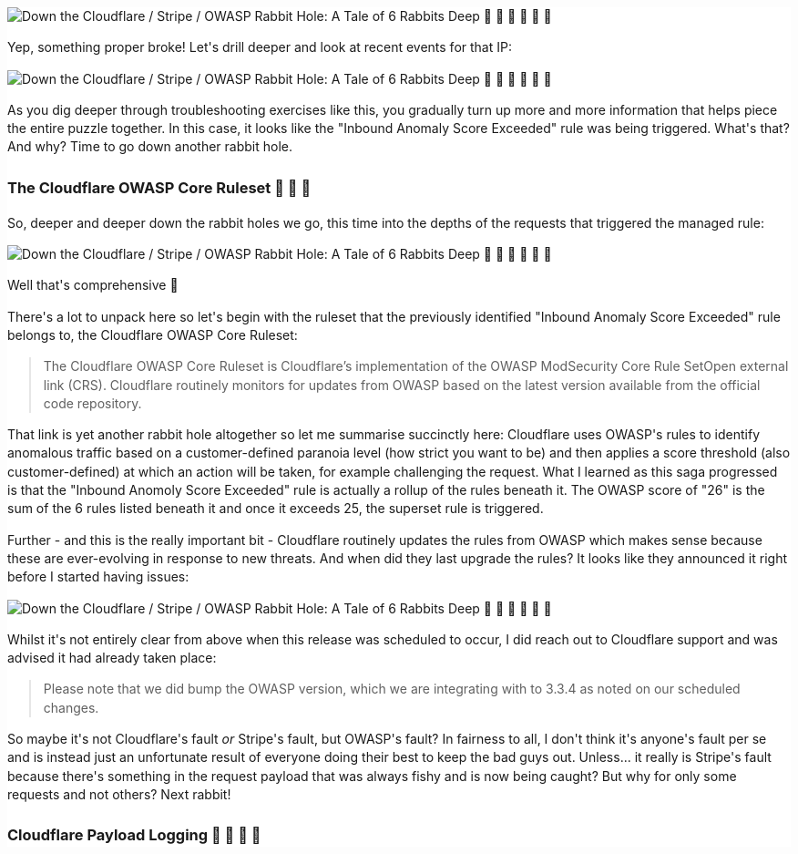 ![Down the Cloudflare / Stripe / OWASP Rabbit Hole: A Tale of 6 Rabbits Deep 🐰 🐰 🐰 🐰 🐰 🐰](https://www.troyhunt.com/content/images/2023/01/image-28.png)

Yep, something proper broke! Let's drill deeper and look at recent events for that IP:

![Down the Cloudflare / Stripe / OWASP Rabbit Hole: A Tale of 6 Rabbits Deep 🐰 🐰 🐰 🐰 🐰 🐰](https://www.troyhunt.com/content/images/2023/01/image-16.png)

As you dig deeper through troubleshooting exercises like this, you gradually turn up more and more information that helps piece the entire puzzle together. In this case, it looks like the "Inbound Anomaly Score Exceeded" rule was being triggered. What's that? And why? Time to go down another rabbit hole.

### The Cloudflare OWASP Core Ruleset 🐰 🐰 🐰

So, deeper and deeper down the rabbit holes we go, this time into the depths of the requests that triggered the managed rule:

![Down the Cloudflare / Stripe / OWASP Rabbit Hole: A Tale of 6 Rabbits Deep 🐰 🐰 🐰 🐰 🐰 🐰](https://www.troyhunt.com/content/images/2023/01/image-18.png)

Well that's comprehensive 🙂

There's a lot to unpack here so let's begin with the ruleset that the previously identified "Inbound Anomaly Score Exceeded" rule belongs to, the Cloudflare OWASP Core Ruleset:

> The Cloudflare OWASP Core Ruleset is Cloudflare’s implementation of the OWASP ModSecurity Core Rule SetOpen external link (CRS). Cloudflare routinely monitors for updates from OWASP based on the latest version available from the official code repository.

That link is yet another rabbit hole altogether so let me summarise succinctly here: Cloudflare uses OWASP's rules to identify anomalous traffic based on a customer-defined paranoia level (how strict you want to be) and then applies a score threshold (also customer-defined) at which an action will be taken, for example challenging the request. What I learned as this saga progressed is that the "Inbound Anomoly Score Exceeded" rule is actually a rollup of the rules beneath it. The OWASP score of "26" is the sum of the 6 rules listed beneath it and once it exceeds 25, the superset rule is triggered.

Further - and this is the really important bit - Cloudflare routinely updates the rules from OWASP which makes sense because these are ever-evolving in response to new threats. And when did they last upgrade the rules? It looks like they announced it right before I started having issues:

![Down the Cloudflare / Stripe / OWASP Rabbit Hole: A Tale of 6 Rabbits Deep 🐰 🐰 🐰 🐰 🐰 🐰](https://www.troyhunt.com/content/images/2023/01/image-19.png)

Whilst it's not entirely clear from above when this release was scheduled to occur, I did reach out to Cloudflare support and was advised it had already taken place:

> Please note that we did bump the OWASP version, which we are integrating with to 3.3.4 as noted on our scheduled changes.

So maybe it's not Cloudflare's fault _or_ Stripe's fault, but OWASP's fault? In fairness to all, I don't think it's anyone's fault per se and is instead just an unfortunate result of everyone doing their best to keep the bad guys out. Unless... it really is Stripe's fault because there's something in the request payload that was always fishy and is now being caught? But why for only some requests and not others? Next rabbit!

### Cloudflare Payload Logging 🐰 🐰 🐰 🐰
